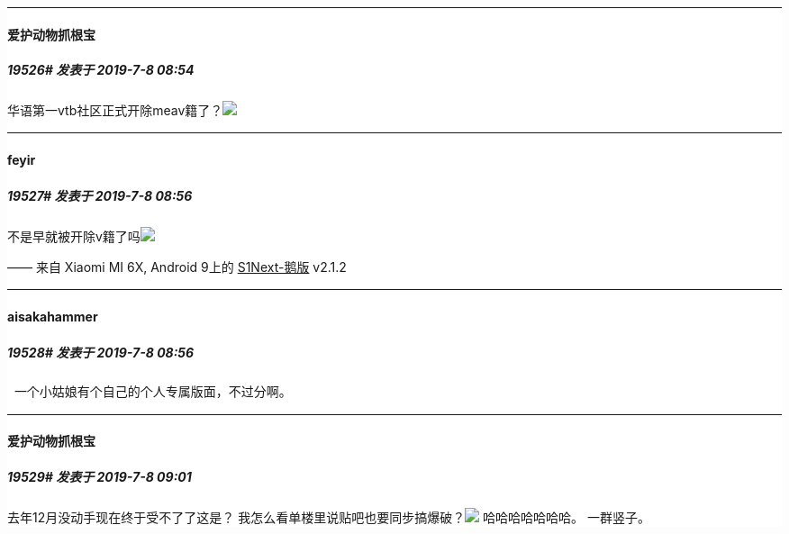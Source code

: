 





-----

####  爱护动物抓根宝  
##### 19526#       发表于 2019-7-8 08:54




华语第一vtb社区正式开除meav籍了？<img src="https://static.saraba1st.com/image/smiley/face2017/037.png" referrerpolicy="no-referrer">







-----

####  feyir  
##### 19527#       发表于 2019-7-8 08:56




不是早就被开除v籍了吗<img src="https://static.saraba1st.com/image/smiley/face2017/037.png" referrerpolicy="no-referrer">

—— 来自 Xiaomi MI 6X, Android 9上的 [S1Next-鹅版](https://github.com/ykrank/S1-Next/releases) v2.1.2







-----

####  aisakahammer  
##### 19528#       发表于 2019-7-8 08:56




  一个小姑娘有个自己的个人专属版面，不过分啊。







-----

####  爱护动物抓根宝  
##### 19529#       发表于 2019-7-8 09:01




去年12月没动手现在终于受不了了这是？
我怎么看单楼里说贴吧也要同步搞爆破？<img src="https://static.saraba1st.com/image/smiley/face2017/037.png" referrerpolicy="no-referrer">
哈哈哈哈哈哈哈。
一群竖子。
